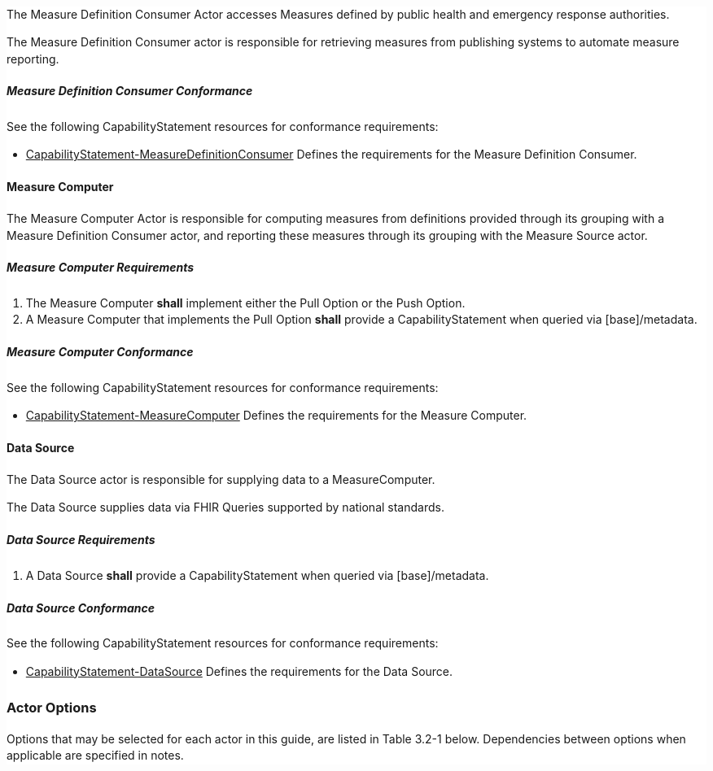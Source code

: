 The Measure Definition Consumer Actor accesses Measures defined by public health and emergency response
authorities.


The Measure Definition Consumer actor is responsible for retrieving measures from publishing systems to automate
measure reporting.



##### Measure Definition Consumer Conformance

See the following CapabilityStatement resources for conformance requirements:
* [CapabilityStatement-MeasureDefinitionConsumer](CapabilityStatement-MeasureDefinitionConsumer.html) Defines the requirements for the Measure Definition Consumer.
#### Measure Computer

The Measure Computer Actor is responsible for computing measures from definitions provided through its grouping
with a Measure Definition Consumer actor,
and reporting these measures through its grouping with the Measure Source actor.


##### Measure Computer Requirements

1. The Measure Computer **shall** implement either the Pull Option or the Push Option.
2. A Measure Computer that implements the Pull Option **shall** provide a CapabilityStatement when queried via
				[base]/metadata.

##### Measure Computer Conformance

See the following CapabilityStatement resources for conformance requirements:
* [CapabilityStatement-MeasureComputer](CapabilityStatement-MeasureComputer.html) Defines the requirements for the Measure Computer.
#### Data Source

The Data Source actor is responsible for supplying data to a MeasureComputer.


The Data Source supplies data via FHIR Queries supported by national standards.


##### Data Source Requirements

1. A Data Source **shall** provide a CapabilityStatement when queried via [base]/metadata.

##### Data Source Conformance

See the following CapabilityStatement resources for conformance requirements:
* [CapabilityStatement-DataSource](CapabilityStatement-DataSource.html) Defines the requirements for the Data Source.
### Actor Options

Options that may be selected for each actor in this guide, are listed in Table 3.2-1 below. Dependencies
between options when applicable are specified in notes.


[^1]: [HITSP C47: Resource Utilization Message](http://www.hitsp.org/ConstructSet_Details.aspx?&PrefixAlpha=4&PrefixNumeric=47)
[^2]: [HAvBED2: Hospital Available Beds for Emergencies and Disasters](https://archive.ahrq.gov/prep/havbed2/)
[^3]: [Emergency Data Exchange Language (EDXL) Hospital Availability Exchange (HAVE) v1.0 incorporating Approved Errata](https://www.oasis-open.org/standards#edxlhave-v1.0)
[^4]: [HL7/OASIS Cross Paradigm Implementation Guide: Emergency Data Exchange Language (EDXL) Hospital Availability Exchange (HAVE) Version 2.0 (EDXL-HAVE), Release 1](https://www.hl7.org/implement/standards/product_brief.cfm?product_id=489)